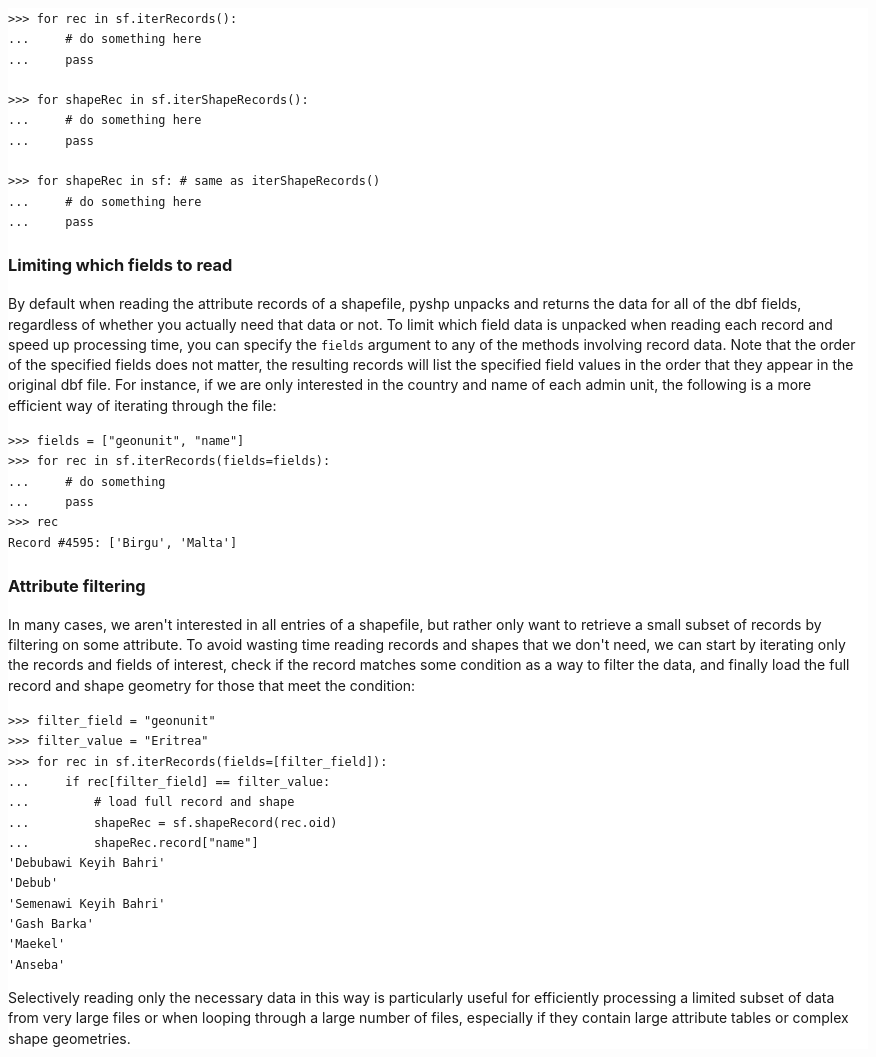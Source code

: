 	>>> for rec in sf.iterRecords():
	...     # do something here
	...     pass

	>>> for shapeRec in sf.iterShapeRecords():
	...     # do something here
	...     pass

	>>> for shapeRec in sf: # same as iterShapeRecords()
	...     # do something here
	...     pass

### Limiting which fields to read

By default when reading the attribute records of a shapefile, pyshp unpacks and returns the data for all of the dbf fields, regardless of whether you actually need that data or not. To limit which field data is unpacked when reading each record and speed up processing time, you can specify the `fields` argument to any of the methods involving record data. Note that the order of the specified fields does not matter, the resulting records will list the specified field values in the order that they appear in the original dbf file. For instance, if we are only interested in the country and name of each admin unit, the following is a more efficient way of iterating through the file:


	>>> fields = ["geonunit", "name"]
	>>> for rec in sf.iterRecords(fields=fields):
	... 	# do something
	... 	pass
	>>> rec
	Record #4595: ['Birgu', 'Malta']

### Attribute filtering

In many cases, we aren't interested in all entries of a shapefile, but rather only want to retrieve a small subset of records by filtering on some attribute. To avoid wasting time reading records and shapes that we don't need, we can start by iterating only the records and fields of interest, check if the record matches some condition as a way to filter the data, and finally load the full record and shape geometry for those that meet the condition:


	>>> filter_field = "geonunit"
	>>> filter_value = "Eritrea"
	>>> for rec in sf.iterRecords(fields=[filter_field]):
	...     if rec[filter_field] == filter_value:
	... 		# load full record and shape
	... 		shapeRec = sf.shapeRecord(rec.oid)
	... 		shapeRec.record["name"]
	'Debubawi Keyih Bahri'
	'Debub'
	'Semenawi Keyih Bahri'
	'Gash Barka'
	'Maekel'
	'Anseba'

Selectively reading only the necessary data in this way is particularly useful for efficiently processing a limited subset of data from very large files or when looping through a large number of files, especially if they contain large attribute tables or complex shape geometries.
